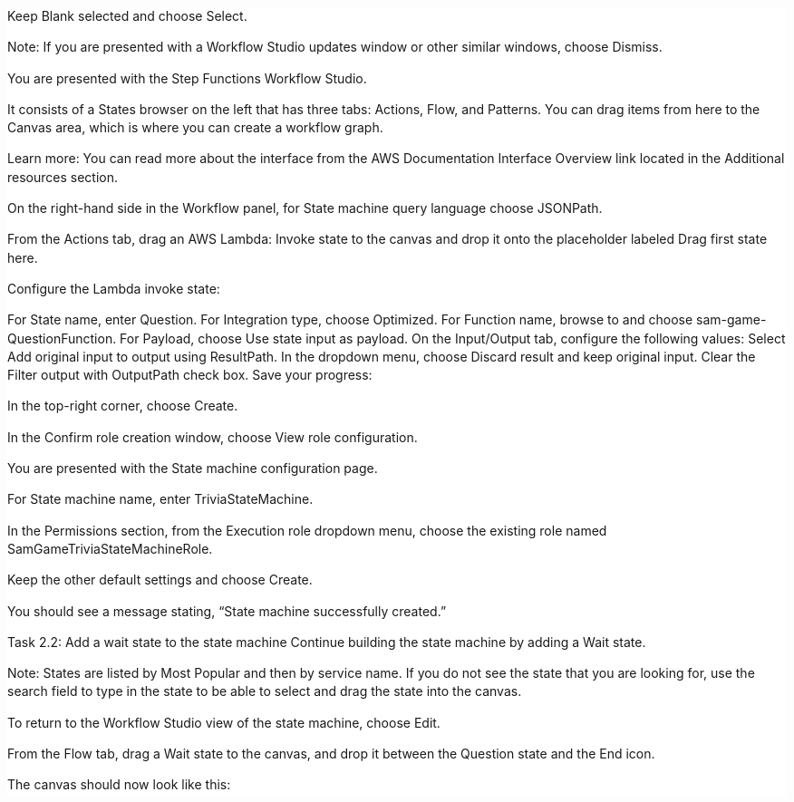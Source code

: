 Keep Blank selected and choose Select.

 Note: If you are presented with a Workflow Studio updates window or other similar windows, choose Dismiss.

You are presented with the Step Functions Workflow Studio.

It consists of a States browser on the left that has three tabs: Actions, Flow, and Patterns. You can drag items from here to the Canvas area, which is where you can create a workflow graph.

 Learn more: You can read more about the interface from the AWS Documentation Interface Overview link located in the Additional resources section.

On the right-hand side in the Workflow panel, for State machine query language choose JSONPath.

From the Actions tab, drag an AWS Lambda: Invoke state to the canvas and drop it onto the placeholder labeled Drag first state here.

Configure the Lambda invoke state:

For State name, enter Question.
For Integration type, choose Optimized.
For Function name, browse to and choose sam-game-QuestionFunction.
For Payload, choose Use state input as payload.
On the Input/Output tab, configure the following values:
Select Add original input to output using ResultPath.
In the dropdown menu, choose Discard result and keep original input.
Clear the Filter output with OutputPath check box.
Save your progress:

In the top-right corner, choose Create.

In the Confirm role creation window, choose View role configuration.

You are presented with the State machine configuration page.

For State machine name, enter TriviaStateMachine.

In the Permissions section, from the Execution role dropdown menu, choose the existing role named SamGameTriviaStateMachineRole.

Keep the other default settings and choose Create.

You should see a message stating, “State machine successfully created.”

Task 2.2: Add a wait state to the state machine
Continue building the state machine by adding a Wait state.

 Note: States are listed by Most Popular and then by service name. If you do not see the state that you are looking for, use the search field to type in the state to be able to select and drag the state into the canvas.

To return to the Workflow Studio view of the state machine, choose Edit.

From the Flow tab, drag a Wait state to the canvas, and drop it between the Question state and the End icon.

The canvas should now look like this:
